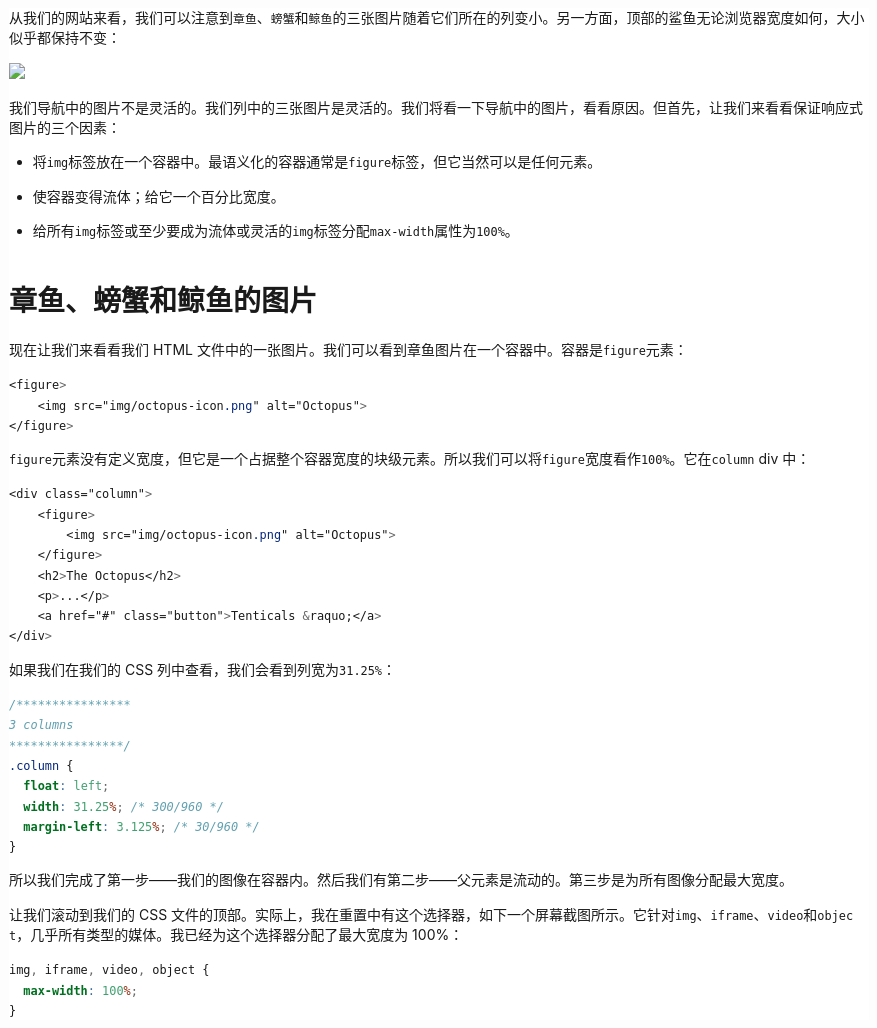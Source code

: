 从我们的网站来看，我们可以注意到`章鱼`、`螃蟹`和`鲸鱼`的三张图片随着它们所在的列变小。另一方面，顶部的鲨鱼无论浏览器宽度如何，大小似乎都保持不变：

![](https://github.com/OpenDocCN/freelearn-html-css-zh/raw/master/docs/ms-css/img/00238.jpeg)

我们导航中的图片不是灵活的。我们列中的三张图片是灵活的。我们将看一下导航中的图片，看看原因。但首先，让我们来看看保证响应式图片的三个因素：

+   将`img`标签放在一个容器中。最语义化的容器通常是`figure`标签，但它当然可以是任何元素。

+   使容器变得流体；给它一个百分比宽度。

+   给所有`img`标签或至少要成为流体或灵活的`img`标签分配`max-width`属性为`100%`。

# 章鱼、螃蟹和鲸鱼的图片

现在让我们来看看我们 HTML 文件中的一张图片。我们可以看到章鱼图片在一个容器中。容器是`figure`元素：

```css
<figure>
    <img src="img/octopus-icon.png" alt="Octopus">
</figure>
```

`figure`元素没有定义宽度，但它是一个占据整个容器宽度的块级元素。所以我们可以将`figure`宽度看作`100%`。它在`column` div 中：

```css
<div class="column">
    <figure>
        <img src="img/octopus-icon.png" alt="Octopus">
    </figure>
    <h2>The Octopus</h2>
    <p>...</p>
    <a href="#" class="button">Tenticals &raquo;</a>
</div>
```

如果我们在我们的 CSS 列中查看，我们会看到列宽为`31.25%`：

```css
/****************
3 columns
****************/
.column {
  float: left;
  width: 31.25%; /* 300/960 */  
  margin-left: 3.125%; /* 30/960 */
}
```

所以我们完成了第一步——我们的图像在容器内。然后我们有第二步——父元素是流动的。第三步是为所有图像分配最大宽度。

让我们滚动到我们的 CSS 文件的顶部。实际上，我在重置中有这个选择器，如下一个屏幕截图所示。它针对`img`、`iframe`、`video`和`object`，几乎所有类型的媒体。我已经为这个选择器分配了最大宽度为 100%：

```css
img, iframe, video, object {
  max-width: 100%; 
}
```
